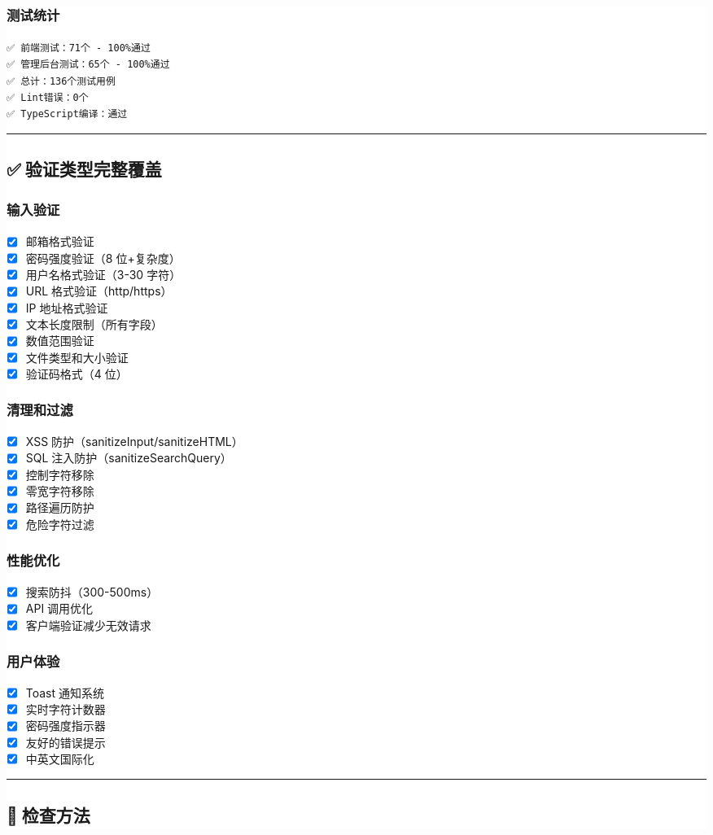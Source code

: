 ### 测试统计

```
✅ 前端测试：71个 - 100%通过
✅ 管理后台测试：65个 - 100%通过
✅ 总计：136个测试用例
✅ Lint错误：0个
✅ TypeScript编译：通过
```

---

## ✅ **验证类型完整覆盖**

### 输入验证

- [x] 邮箱格式验证
- [x] 密码强度验证（8 位+复杂度）
- [x] 用户名格式验证（3-30 字符）
- [x] URL 格式验证（http/https）
- [x] IP 地址格式验证
- [x] 文本长度限制（所有字段）
- [x] 数值范围验证
- [x] 文件类型和大小验证
- [x] 验证码格式（4 位）

### 清理和过滤

- [x] XSS 防护（sanitizeInput/sanitizeHTML）
- [x] SQL 注入防护（sanitizeSearchQuery）
- [x] 控制字符移除
- [x] 零宽字符移除
- [x] 路径遍历防护
- [x] 危险字符过滤

### 性能优化

- [x] 搜索防抖（300-500ms）
- [x] API 调用优化
- [x] 客户端验证减少无效请求

### 用户体验

- [x] Toast 通知系统
- [x] 实时字符计数器
- [x] 密码强度指示器
- [x] 友好的错误提示
- [x] 中英文国际化

---

## 🎯 **检查方法**
